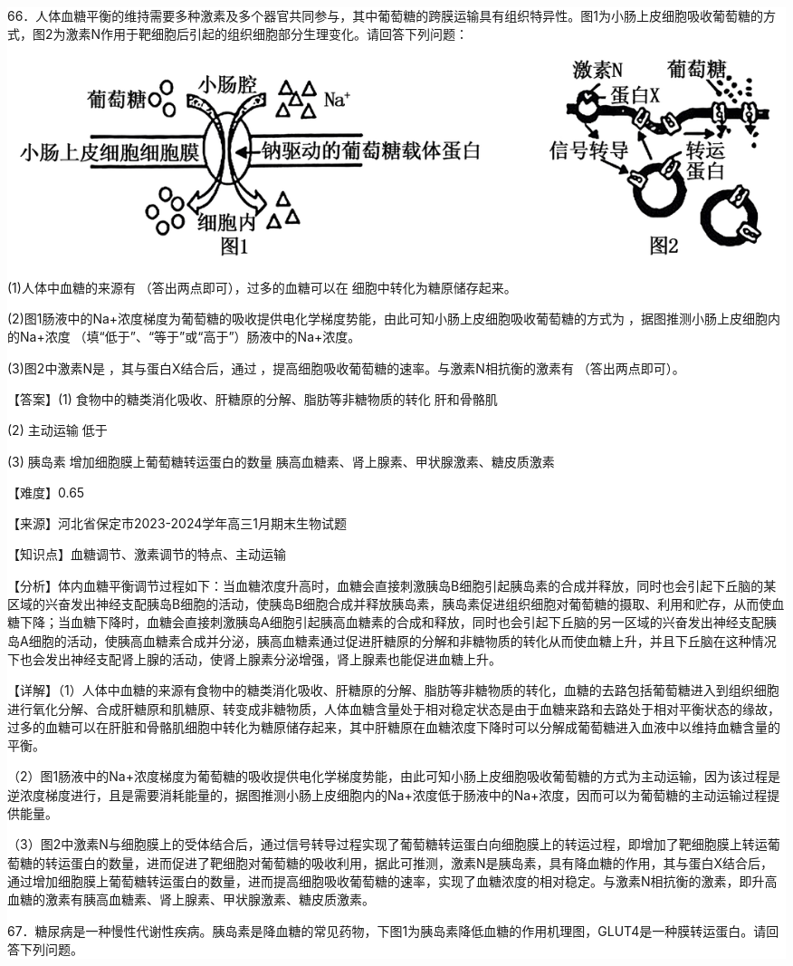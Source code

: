 66．人体血糖平衡的维持需要多种激素及多个器官共同参与，其中葡萄糖的跨膜运输具有组织特异性。图1为小肠上皮细胞吸收葡萄糖的方式，图2为激素N作用于靶细胞后引起的组织细胞部分生理变化。请回答下列问题：

![Image](images_smart\image34.png)

(1)人体中血糖的来源有             （答出两点即可），过多的血糖可以在             细胞中转化为糖原储存起来。

(2)图1肠液中的Na+浓度梯度为葡萄糖的吸收提供电化学梯度势能，由此可知小肠上皮细胞吸收葡萄糖的方式为              ，据图推测小肠上皮细胞内的Na+浓度         （填“低于”、“等于”或“高于”）肠液中的Na+浓度。

(3)图2中激素N是         ，其与蛋白X结合后，通过              ，提高细胞吸收葡萄糖的速率。与激素N相抗衡的激素有             （答出两点即可）。

【答案】(1)     食物中的糖类消化吸收、肝糖原的分解、脂肪等非糖物质的转化     肝和骨骼肌

(2)     主动运输     低于

(3)     胰岛素     增加细胞膜上葡萄糖转运蛋白的数量     胰高血糖素、肾上腺素、甲状腺激素、糖皮质激素

【难度】0.65

【来源】河北省保定市2023-2024学年高三1月期末生物试题

【知识点】血糖调节、激素调节的特点、主动运输

【分析】体内血糖平衡调节过程如下：当血糖浓度升高时，血糖会直接刺激胰岛B细胞引起胰岛素的合成并释放，同时也会引起下丘脑的某区域的兴奋发出神经支配胰岛B细胞的活动，使胰岛B细胞合成并释放胰岛素，胰岛素促进组织细胞对葡萄糖的摄取、利用和贮存，从而使血糖下降；当血糖下降时，血糖会直接刺激胰岛A细胞引起胰高血糖素的合成和释放，同时也会引起下丘脑的另一区域的兴奋发出神经支配胰岛A细胞的活动，使胰高血糖素合成并分泌，胰高血糖素通过促进肝糖原的分解和非糖物质的转化从而使血糖上升，并且下丘脑在这种情况下也会发出神经支配肾上腺的活动，使肾上腺素分泌增强，肾上腺素也能促进血糖上升。

【详解】（1）人体中血糖的来源有食物中的糖类消化吸收、肝糖原的分解、脂肪等非糖物质的转化，血糖的去路包括葡萄糖进入到组织细胞进行氧化分解、合成肝糖原和肌糖原、转变成非糖物质，人体血糖含量处于相对稳定状态是由于血糖来路和去路处于相对平衡状态的缘故，过多的血糖可以在肝脏和骨骼肌细胞中转化为糖原储存起来，其中肝糖原在血糖浓度下降时可以分解成葡萄糖进入血液中以维持血糖含量的平衡。

（2）图1肠液中的Na+浓度梯度为葡萄糖的吸收提供电化学梯度势能，由此可知小肠上皮细胞吸收葡萄糖的方式为主动运输，因为该过程是逆浓度梯度进行，且是需要消耗能量的，据图推测小肠上皮细胞内的Na+浓度低于肠液中的Na+浓度，因而可以为葡萄糖的主动运输过程提供能量。

（3）图2中激素N与细胞膜上的受体结合后，通过信号转导过程实现了葡萄糖转运蛋白向细胞膜上的转运过程，即增加了靶细胞膜上转运葡萄糖的转运蛋白的数量，进而促进了靶细胞对葡萄糖的吸收利用，据此可推测，激素N是胰岛素，具有降血糖的作用，其与蛋白X结合后，通过增加细胞膜上葡萄糖转运蛋白的数量，进而提高细胞吸收葡萄糖的速率，实现了血糖浓度的相对稳定。与激素N相抗衡的激素，即升高血糖的激素有胰高血糖素、肾上腺素、甲状腺激素、糖皮质激素。

67．糖尿病是一种慢性代谢性疾病。胰岛素是降血糖的常见药物，下图1为胰岛素降低血糖的作用机理图，GLUT4是一种膜转运蛋白。请回答下列问题。
